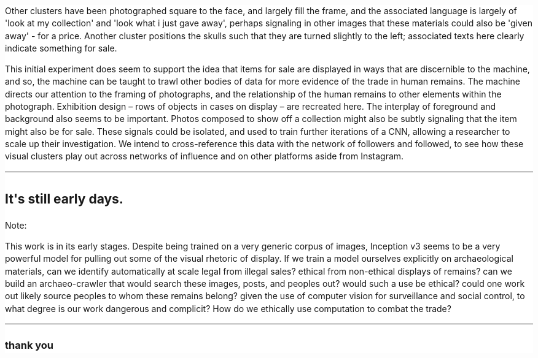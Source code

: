 Other clusters have been photographed square to the face, and largely fill the frame, and the associated language is largely of 'look at my collection' and 'look what i just gave away', perhaps signaling in other images that these materials could also be 'given away' - for a price. Another cluster positions the skulls such that they are turned slightly to the left; associated texts here clearly indicate something for sale.

This initial experiment does seem to support the idea that items for sale are displayed in ways that are discernible to the machine, and so, the machine can be taught to trawl other bodies of data for more evidence of the trade in human remains. The machine directs our attention to the framing of photographs, and the relationship of the human remains to other elements within the photograph. Exhibition design – rows of objects in cases on display – are recreated here. The interplay of foreground and background also seems to be important. Photos composed to show off a collection might also be subtly signaling that the item might also be for sale. These signals could be isolated, and used to train further iterations of a CNN, allowing a researcher to scale up their investigation. We intend to cross-reference this data with the network of followers and followed, to see how these visual clusters play out across networks of influence and on other platforms aside from Instagram.

---

## It's still early days.

Note:

This work is in its early stages. Despite being trained on a very generic corpus of images, Inception v3 seems to be a very powerful model for pulling out some of the visual rhetoric of display. If we train a model ourselves explicitly on archaeological materials, can we identify automatically at scale legal from illegal sales? ethical from non-ethical displays of remains? can we build an archaeo-crawler that would search these images, posts, and peoples out? would such a use be ethical? could one work out likely source peoples to whom these remains belong? given the use of computer vision for surveillance and social control, to what degree is our work dangerous and complicit? How do we ethically use computation to combat the trade?

---

### thank you
